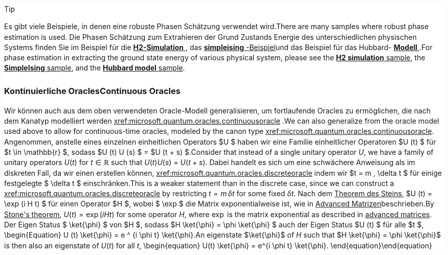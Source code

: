> [!TIP]
> <span data-ttu-id="0d48f-183">Es gibt viele Beispiele, in denen eine robuste Phasen Schätzung verwendet wird.</span><span class="sxs-lookup"><span data-stu-id="0d48f-183">There are many samples where robust phase estimation is used.</span></span> <span data-ttu-id="0d48f-184">Die Phasen Schätzung zum Extrahieren der Grund Zustands Energie des unterschiedlichen physischen Systems finden Sie im Beispiel für die [ **H2-Simulation** ](https://github.com/microsoft/Quantum/tree/main/samples/simulation/h2/command-line), das [ **simpleising** -Beispiel](https://github.com/microsoft/Quantum/tree/main/samples/simulation/ising/simple)und das Beispiel für das Hubbard- [ **Modell** ](https://github.com/microsoft/Quantum/tree/main/samples/simulation/hubbard).</span><span class="sxs-lookup"><span data-stu-id="0d48f-184">For phase estimation in extracting the ground state energy of various physical system, please see the [**H2 simulation** sample](https://github.com/microsoft/Quantum/tree/main/samples/simulation/h2/command-line), the [**SimpleIsing** sample](https://github.com/microsoft/Quantum/tree/main/samples/simulation/ising/simple), and the [**Hubbard model** sample](https://github.com/microsoft/Quantum/tree/main/samples/simulation/hubbard).</span></span>


### <a name="continuous-oracles"></a><span data-ttu-id="0d48f-185">Kontinuierliche Oracles</span><span class="sxs-lookup"><span data-stu-id="0d48f-185">Continuous Oracles</span></span> ###

<span data-ttu-id="0d48f-186">Wir können auch aus dem oben verwendeten Oracle-Modell generalisieren, um fortlaufende Oracles zu ermöglichen, die nach dem Kanatyp modelliert werden <xref:microsoft.quantum.oracles.continuousoracle> .</span><span class="sxs-lookup"><span data-stu-id="0d48f-186">We can also generalize from the oracle model used above to allow for continuous-time oracles, modeled by the canon type <xref:microsoft.quantum.oracles.continuousoracle>.</span></span>
<span data-ttu-id="0d48f-187">Angenommen, anstelle eines einzelnen einheitlichen Operators $U $ haben wir eine Familie einheitlicher Operatoren $U (t) $ für $t \in \mathbb{r} $, sodass $U (t) U (s) $ = $U (t + s) $.</span><span class="sxs-lookup"><span data-stu-id="0d48f-187">Consider that instead of a single unitary operator $U$, we have a family of unitary operators $U(t)$ for $t \in \mathbb{R}$ such that $U(t) U(s)$ = $U(t + s)$.</span></span>
<span data-ttu-id="0d48f-188">Dabei handelt es sich um eine schwächere Anweisung als im diskreten Fall, da wir einen erstellen können, <xref:microsoft.quantum.oracles.discreteoracle> indem wir $t = m \, \delta t $ für einige festgelegte $ \delta t $ einschränken.</span><span class="sxs-lookup"><span data-stu-id="0d48f-188">This is a weaker statement than in the discrete case, since we can construct a <xref:microsoft.quantum.oracles.discreteoracle> by restricting $t = m\,\delta t$ for some fixed $\delta t$.</span></span>
<span data-ttu-id="0d48f-189">Nach dem [Theorem des Steins](https://en.wikipedia.org/wiki/Stone%27s_theorem_on_one-parameter_unitary_groups), $U (t) = \exp (i H t) $ für einen Operator $H $, wobei $ \exp $ die Matrix exponentialweise ist, wie in [Advanced Matrizen](xref:microsoft.quantum.concepts.matrix-advanced)beschrieben.</span><span class="sxs-lookup"><span data-stu-id="0d48f-189">By [Stone's theorem](https://en.wikipedia.org/wiki/Stone%27s_theorem_on_one-parameter_unitary_groups), $U(t) = \exp(i H t)$ for some operator $H$, where $\exp$ is the matrix exponential as described in [advanced matrices](xref:microsoft.quantum.concepts.matrix-advanced).</span></span>
<span data-ttu-id="0d48f-190">Der Eigen Status $ \ket{\phi} $ von $H $, sodass $H \ket{\phi} = \phi \ket{\phi} $ auch der Eigen Status $U (t) $ für alle $t $, \begin{Equation} U (t) \ket{\phi} = e ^ {i \phi t} \ket{\phi}.</span><span class="sxs-lookup"><span data-stu-id="0d48f-190">An eigenstate $\ket{\phi}$ of $H$ such that $H \ket{\phi} = \phi \ket{\phi}$ is then also an eigenstate of $U(t)$ for all $t$, \begin{equation} U(t) \ket{\phi} = e^{i \phi t} \ket{\phi}.</span></span>
<span data-ttu-id="0d48f-191">\end{equation}</span><span class="sxs-lookup"><span data-stu-id="0d48f-191">\end{equation}</span></span>
